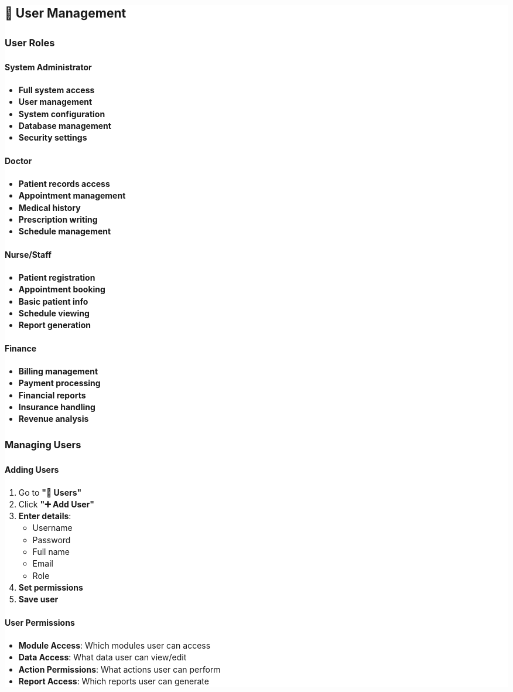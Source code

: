 ## 👤 User Management

### User Roles

#### System Administrator
- **Full system access**
- **User management**
- **System configuration**
- **Database management**
- **Security settings**

#### Doctor
- **Patient records access**
- **Appointment management**
- **Medical history**
- **Prescription writing**
- **Schedule management**

#### Nurse/Staff
- **Patient registration**
- **Appointment booking**
- **Basic patient info**
- **Schedule viewing**
- **Report generation**

#### Finance
- **Billing management**
- **Payment processing**
- **Financial reports**
- **Insurance handling**
- **Revenue analysis**

### Managing Users

#### Adding Users
1. Go to **"👤 Users"**
2. Click **"➕ Add User"**
3. **Enter details**:
   - Username
   - Password
   - Full name
   - Email
   - Role
4. **Set permissions**
5. **Save user**

#### User Permissions
- **Module Access**: Which modules user can access
- **Data Access**: What data user can view/edit
- **Action Permissions**: What actions user can perform
- **Report Access**: Which reports user can generate
